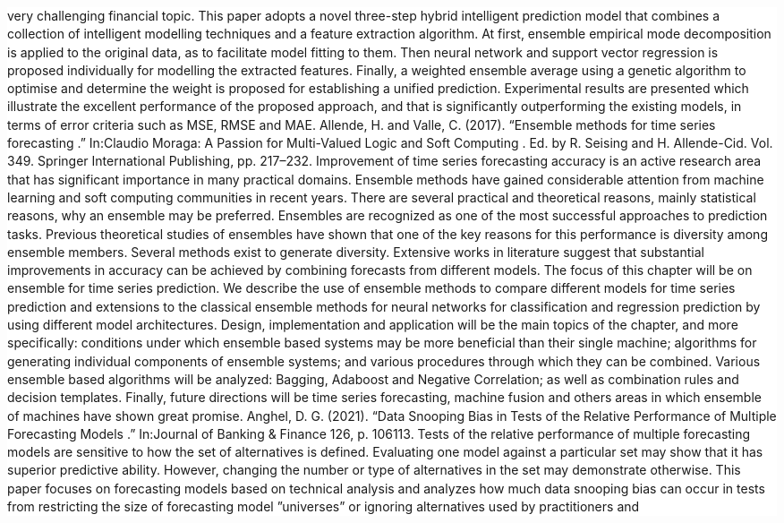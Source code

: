 very challenging financial topic. This paper adopts a novel three\-step hybrid intelligent prediction model that
combines a collection of intelligent modelling techniques and a feature extraction algorithm. At first, ensemble
empirical mode decomposition is applied to the original data, as to facilitate model fitting to them. Then neural
network and support vector regression is proposed individually for modelling the extracted features. Finally,
a weighted ensemble average using a genetic algorithm to optimise and determine the weight is proposed for
establishing a unified prediction. Experimental results are presented which illustrate the excellent performance
of the proposed approach, and that is significantly outperforming the existing models, in terms of error criteria
such as MSE, RMSE and MAE.
Allende, H. and Valle, C. (2017\). “Ensemble methods for time series forecasting .” In:Claudio Moraga: A Passion for
Multi\-Valued Logic and Soft Computing . Ed. by R. Seising and H. Allende\-Cid. Vol. 349\. Springer International
Publishing, pp. 217–232\.
Improvement of time series forecasting accuracy is an active research area that has significant importance in
many practical domains. Ensemble methods have gained considerable attention from machine learning and soft
computing communities in recent years. There are several practical and theoretical reasons, mainly statistical
reasons, why an ensemble may be preferred. Ensembles are recognized as one of the most successful approaches
to prediction tasks. Previous theoretical studies of ensembles have shown that one of the key reasons for this
performance is diversity among ensemble members. Several methods exist to generate diversity. Extensive works
in literature suggest that substantial improvements in accuracy can be achieved by combining forecasts from
different models. The focus of this chapter will be on ensemble for time series prediction. We describe the use of
ensemble methods to compare different models for time series prediction and extensions to the classical ensemble
methods for neural networks for classification and regression prediction by using different model architectures.
Design, implementation and application will be the main topics of the chapter, and more specifically: conditions
under which ensemble based systems may be more beneficial than their single machine; algorithms for generating
individual components of ensemble systems; and various procedures through which they can be combined.
Various ensemble based algorithms will be analyzed: Bagging, Adaboost and Negative Correlation; as well as
combination rules and decision templates. Finally, future directions will be time series forecasting, machine
fusion and others areas in which ensemble of machines have shown great promise.
Anghel, D. G. (2021\). “Data Snooping Bias in Tests of the Relative Performance of Multiple Forecasting Models .”
In:Journal of Banking \& Finance 126, p. 106113\.
Tests of the relative performance of multiple forecasting models are sensitive to how the set of alternatives is
defined. Evaluating one model against a particular set may show that it has superior predictive ability. However,
changing the number or type of alternatives in the set may demonstrate otherwise. This paper focuses on
forecasting models based on technical analysis and analyzes how much data snooping bias can occur in tests
from restricting the size of forecasting model ”universes” or ignoring alternatives used by practitioners and